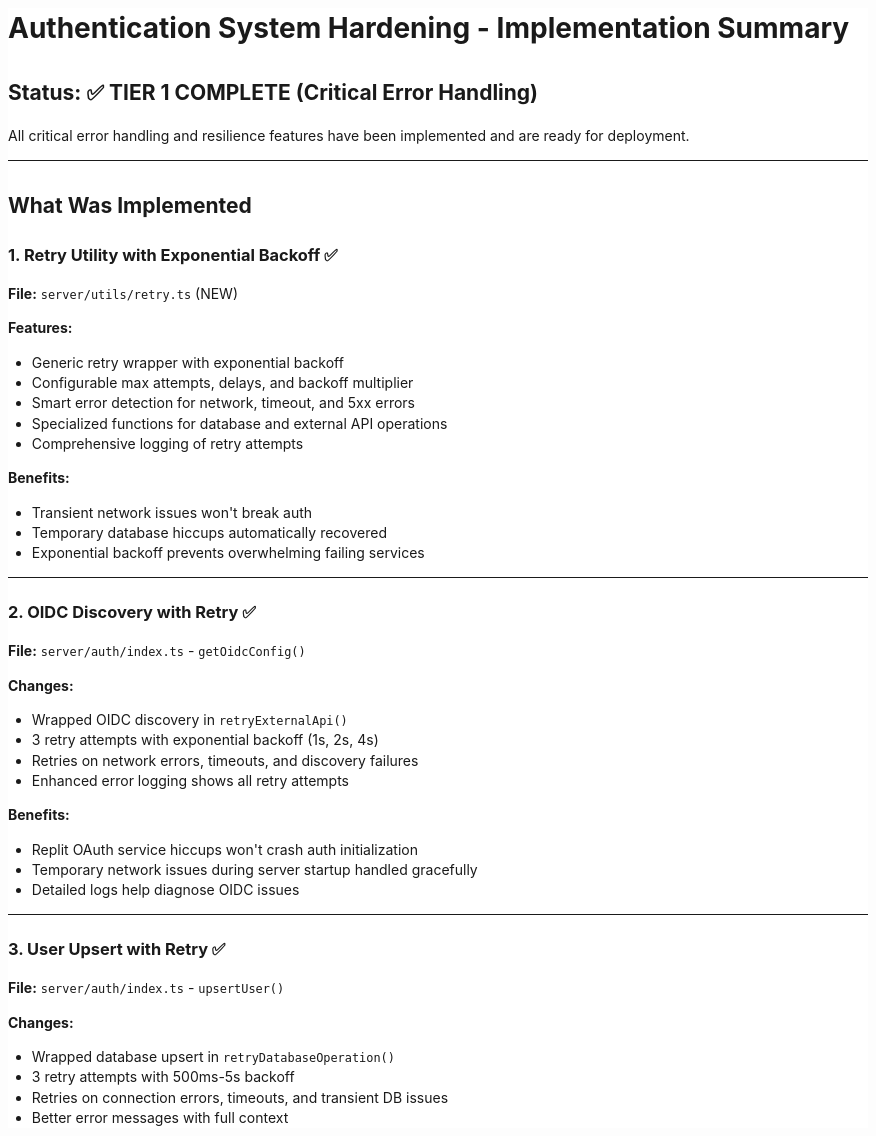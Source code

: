 # Authentication System Hardening - Implementation Summary

## Status: ✅ TIER 1 COMPLETE (Critical Error Handling)

All critical error handling and resilience features have been implemented and are ready for deployment.

---

## What Was Implemented

### 1. **Retry Utility with Exponential Backoff** ✅
**File:** `server/utils/retry.ts` (NEW)

**Features:**
- Generic retry wrapper with exponential backoff
- Configurable max attempts, delays, and backoff multiplier
- Smart error detection for network, timeout, and 5xx errors
- Specialized functions for database and external API operations
- Comprehensive logging of retry attempts

**Benefits:**
- Transient network issues won't break auth
- Temporary database hiccups automatically recovered
- Exponential backoff prevents overwhelming failing services

---

### 2. **OIDC Discovery with Retry** ✅
**File:** `server/auth/index.ts` - `getOidcConfig()`

**Changes:**
- Wrapped OIDC discovery in `retryExternalApi()`
- 3 retry attempts with exponential backoff (1s, 2s, 4s)
- Retries on network errors, timeouts, and discovery failures
- Enhanced error logging shows all retry attempts

**Benefits:**
- Replit OAuth service hiccups won't crash auth initialization
- Temporary network issues during server startup handled gracefully
- Detailed logs help diagnose OIDC issues

---

### 3. **User Upsert with Retry** ✅
**File:** `server/auth/index.ts` - `upsertUser()`

**Changes:**
- Wrapped database upsert in `retryDatabaseOperation()`
- 3 retry attempts with 500ms-5s backoff
- Retries on connection errors, timeouts, and transient DB issues
- Better error messages with full context
